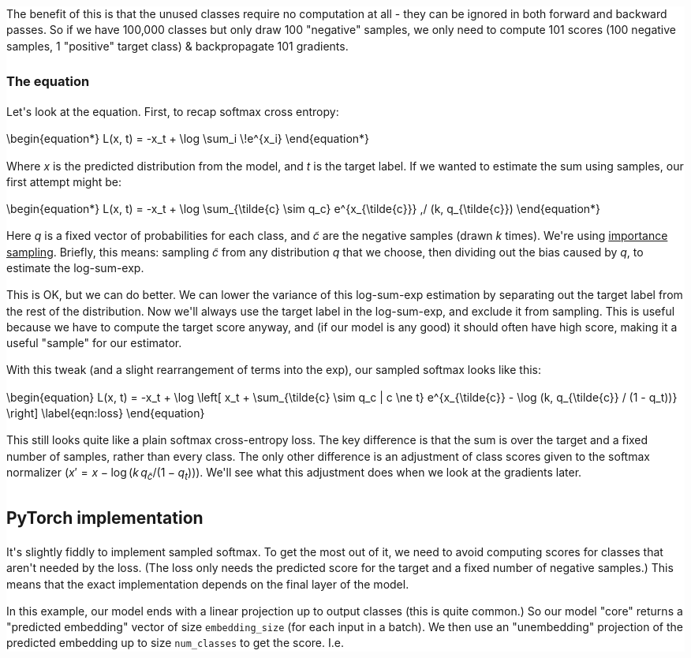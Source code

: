 The benefit of this is that the unused classes require no computation at all - they can be ignored in both forward and backward passes. So if we have 100,000 classes but only draw 100 "negative" samples, we only need to compute 101 scores (100 negative samples, 1 "positive" target class) & backpropagate 101 gradients.

### The equation

Let's look at the equation. First, to recap softmax cross entropy:

\begin{equation\*}
L(x, t) = -x_t + \log \sum_i \\!e^{x_i}
\end{equation\*}

Where $x$ is the predicted distribution from the model, and $t$ is the target label. If we wanted to estimate the sum using samples, our first attempt might be:

\begin{equation\*}
L(x, t) = -x_t + \log \sum_{\tilde{c} \sim q_c} e^{x_{\tilde{c}}} \,/ (k\, q_{\tilde{c}})
\end{equation\*}

Here $q$ is a fixed vector of probabilities for each class, and $\tilde{c}$ are the negative samples (drawn $k$ times). We're using [importance sampling](https://en.wikipedia.org/wiki/Importance_sampling). Briefly, this means: sampling $\tilde{c}$ from any distribution $q$ that we choose, then dividing out the bias caused by $q$,  to estimate the log-sum-exp.

This is OK, but we can do better. We can lower the variance of this log-sum-exp estimation by separating out the target label from the rest of the distribution. Now we'll always use the target label in the log-sum-exp, and exclude it from sampling. This is useful because we have to compute the target score anyway, and (if our model is any good) it should often have high score, making it a useful "sample" for our estimator.

With this tweak (and a slight rearrangement of terms into the exp), our sampled softmax looks like this:

\begin{equation}
L(x, t) = -x_t + \log \left[ x_t + \sum_{\tilde{c} \sim q_c | c \ne t} e^{x_{\tilde{c}} - \log (k\, q_{\tilde{c}} / (1 - q_t))} \right]
\label{eqn:loss}
\end{equation}

This still looks quite like a plain softmax cross-entropy loss. The key difference is that the sum is over the target and a fixed number of samples, rather than every class. The only other difference is an adjustment of class scores given to the softmax normalizer ($x' = x - \log (k\, q_{\tilde{c}} / (1 - q_t))$). We'll see what this adjustment does when we look at the gradients later.


## PyTorch implementation

It's slightly fiddly to implement sampled softmax. To get the most out of it, we need to avoid computing scores for classes that aren't needed by the loss. (The loss only needs the predicted score for the target and a fixed number of negative samples.) This means that the exact implementation depends on the final layer of the model.

In this example, our model ends with a linear projection up to output classes (this is quite common.) So our model "core" returns a "predicted embedding" vector of size `embedding_size` (for each input in a batch). We then use an "unembedding" projection of the predicted embedding up to size `num_classes` to get the score. I.e.
